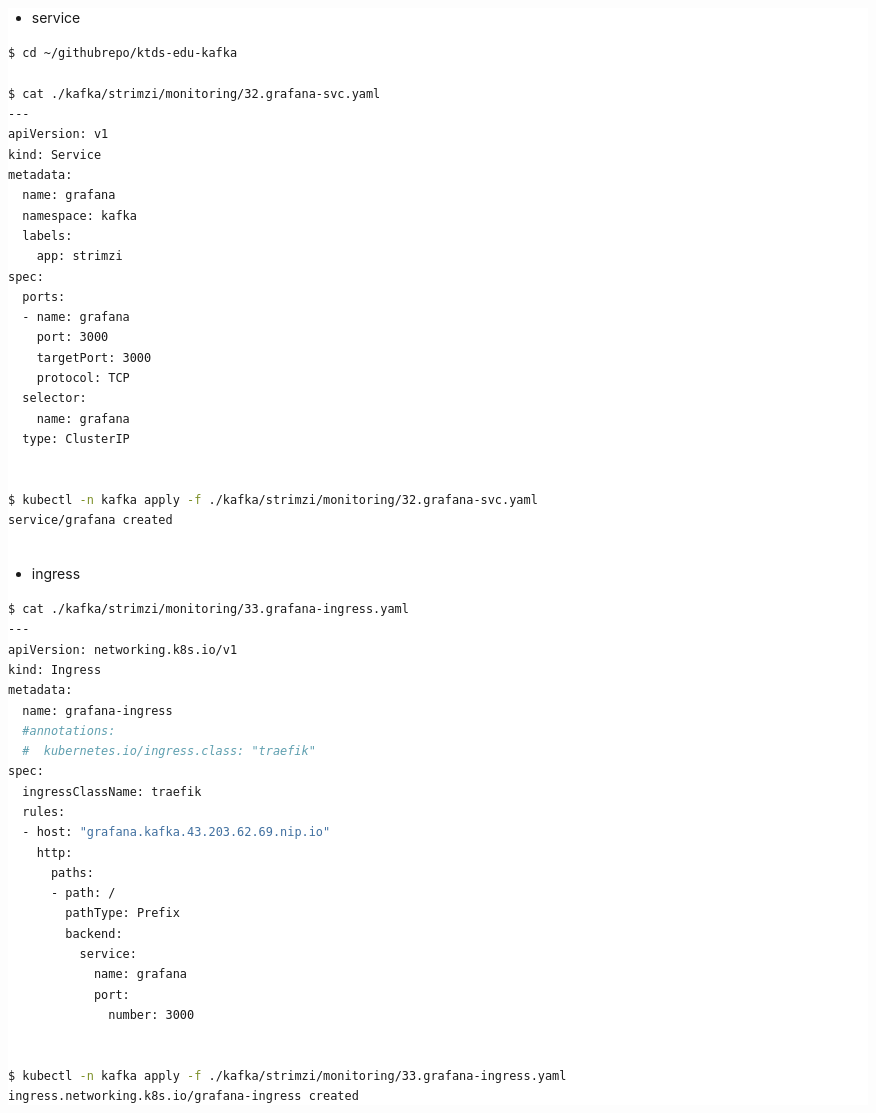 



- service

```sh
$ cd ~/githubrepo/ktds-edu-kafka

$ cat ./kafka/strimzi/monitoring/32.grafana-svc.yaml
---
apiVersion: v1
kind: Service
metadata:
  name: grafana
  namespace: kafka
  labels:
    app: strimzi
spec:
  ports:
  - name: grafana
    port: 3000
    targetPort: 3000
    protocol: TCP
  selector:
    name: grafana
  type: ClusterIP


$ kubectl -n kafka apply -f ./kafka/strimzi/monitoring/32.grafana-svc.yaml
service/grafana created



```





- ingress

```sh
$ cat ./kafka/strimzi/monitoring/33.grafana-ingress.yaml
---
apiVersion: networking.k8s.io/v1
kind: Ingress
metadata:
  name: grafana-ingress
  #annotations:
  #  kubernetes.io/ingress.class: "traefik"
spec:
  ingressClassName: traefik
  rules:
  - host: "grafana.kafka.43.203.62.69.nip.io"
    http:
      paths:
      - path: /
        pathType: Prefix
        backend:
          service:
            name: grafana
            port:
              number: 3000


$ kubectl -n kafka apply -f ./kafka/strimzi/monitoring/33.grafana-ingress.yaml
ingress.networking.k8s.io/grafana-ingress created

```